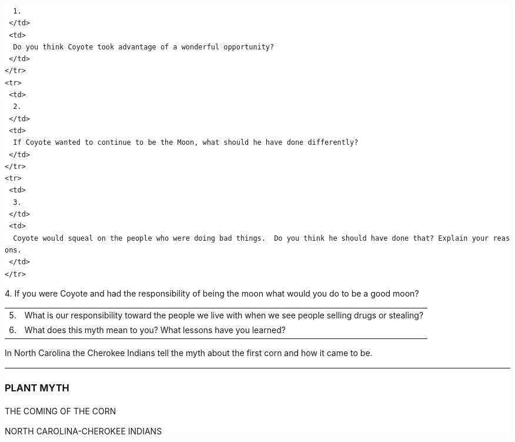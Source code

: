       1.
     </td>
     <td>
      Do you think Coyote took advantage of a wonderful opportunity?
     </td>
    </tr>
    <tr>
     <td>
      2.
     </td>
     <td>
      If Coyote wanted to continue to be the Moon, what should he have done differently?
     </td>
    </tr>
    <tr>
     <td>
      3.
     </td>
     <td>
      Coyote would squeal on the people who were doing bad things.  Do you think he should have done that? Explain your reasons.
     </td>
    </tr>
   </table>
   <dt>
    4.  If you were Coyote and had the responsibility of being the moon what would you do to be a good moon?
    <table border="0">
     <tr>
      <td>
       5.
      </td>
      <td>
       What is our responsibility toward the people we live with when we see people selling drugs or stealing?
      </td>
     </tr>
     <tr>
      <td>
       6.
      </td>
      <td>
       What does this myth mean to you? What lessons have you learned?
      </td>
     </tr>
    </table>
   </dt>
  </dl>
 </blockquote>
 In North Carolina the Cherokee Indians tell the myth about the first corn and how it came to be.
 <p>
 </p>
 <hr/>
 <h3>
  PLANT MYTH
 </h3>
 THE COMING OF THE CORN
 <p>
  NORTH CAROLINA-CHEROKEE INDIANS
 </p>
 <p>
